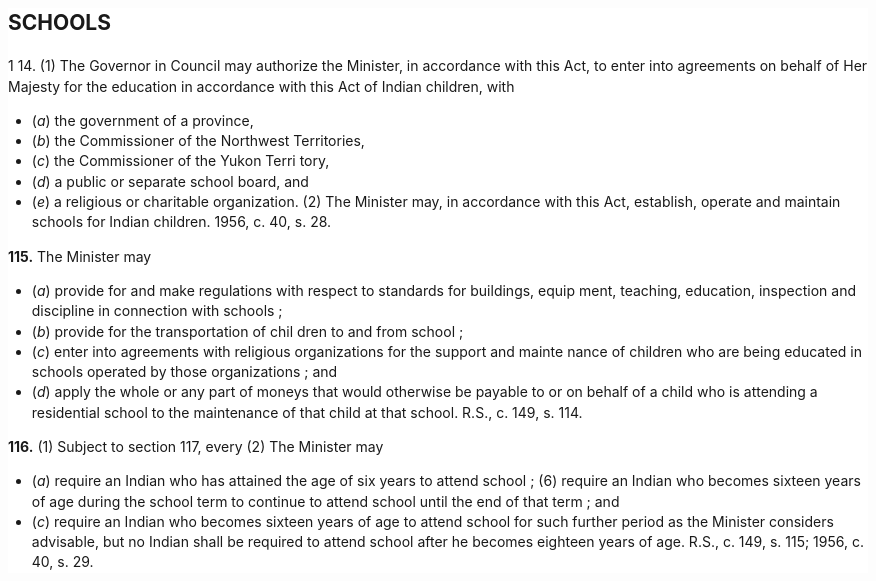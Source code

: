 ## SCHOOLS
1 14. (1) The Governor in Council may
authorize the Minister, in accordance with
this Act, to enter into agreements on behalf
of Her Majesty for the education in accordance
with this Act of Indian children, with
  * (_a_) the government of a province,
  * (_b_) the Commissioner of the Northwest
Territories,
  * (_c_) the Commissioner of the Yukon Terri
tory,
  * (_d_) a public or separate school board, and
  * (_e_) a religious or charitable organization.
(2) The Minister may, in accordance with
this Act, establish, operate and maintain
schools for Indian children. 1956, c. 40, s. 28.

**115.** The Minister may
  * (_a_) provide for and make regulations with
respect to standards for buildings, equip
ment, teaching, education, inspection and
discipline in connection with schools ;
  * (_b_) provide for the transportation of chil
dren to and from school ;
  * (_c_) enter into agreements with religious
organizations for the support and mainte
nance of children who are being educated
in schools operated by those organizations ;
and
  * (_d_) apply the whole or any part of moneys
that would otherwise be payable to or on
behalf of a child who is attending a
residential school to the maintenance of
that child at that school. R.S., c. 149, s. 114.

**116.** (1) Subject to section 117, every
(2) The Minister may
  * (_a_) require an Indian who has attained the
age of six years to attend school ;
(6) require an Indian who becomes sixteen
years of age during the school term to
continue to attend school until the end of
that term ; and
  * (_c_) require an Indian who becomes sixteen
years of age to attend school for such
further period as the Minister considers
advisable, but no Indian shall be required
to attend school after he becomes eighteen
years of age. R.S., c. 149, s. 115; 1956, c. 40,
s. 29.
